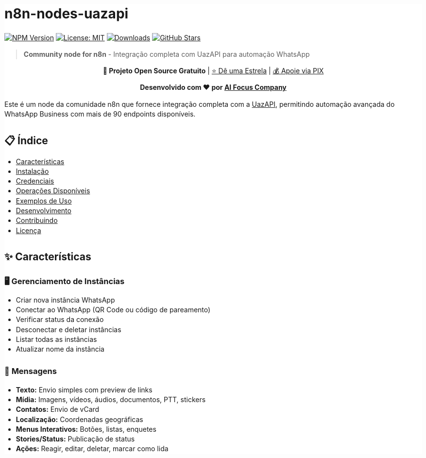 # n8n-nodes-uazapi

[![NPM Version](https://img.shields.io/npm/v/n8n-nodes-uazapi)](https://www.npmjs.com/package/n8n-nodes-uazapi)
[![License: MIT](https://img.shields.io/badge/License-MIT-yellow.svg)](https://opensource.org/licenses/MIT)
[![Downloads](https://img.shields.io/npm/dm/n8n-nodes-uazapi)](https://www.npmjs.com/package/n8n-nodes-uazapi)
[![GitHub Stars](https://img.shields.io/github/stars/aifocusdev/n8n-nodes-uazapi?style=social)](https://github.com/aifocusdev/n8n-nodes-uazapi)

> **Community node for n8n** - Integração completa com UazAPI para automação WhatsApp

<div align="center">

**💝 Projeto Open Source Gratuito** | [⭐ Dê uma Estrela](#) | [💰 Apoie via PIX](#-apoie-o-projeto)

**Desenvolvido com ❤️ por [AI Focus Company](https://github.com/aifocusdev)**

</div>

Este é um node da comunidade n8n que fornece integração completa com a [UazAPI](https://uazapi.com), permitindo automação avançada do WhatsApp Business com mais de 90 endpoints disponíveis.

## 📋 Índice

- [Características](#-características)
- [Instalação](#-instalação)
- [Credenciais](#-credenciais)
- [Operações Disponíveis](#-operações-disponíveis)
- [Exemplos de Uso](#-exemplos-de-uso)
- [Desenvolvimento](#-desenvolvimento)
- [Contribuindo](#-contribuindo)
- [Licença](#-licença)

## ✨ Características

### 🖥️ **Gerenciamento de Instâncias**
- Criar nova instância WhatsApp
- Conectar ao WhatsApp (QR Code ou código de pareamento)
- Verificar status da conexão
- Desconectar e deletar instâncias
- Listar todas as instâncias
- Atualizar nome da instância

### 💬 **Mensagens**
- **Texto:** Envio simples com preview de links
- **Mídia:** Imagens, vídeos, áudios, documentos, PTT, stickers
- **Contatos:** Envio de vCard
- **Localização:** Coordenadas geográficas
- **Menus Interativos:** Botões, listas, enquetes
- **Stories/Status:** Publicação de status
- **Ações:** Reagir, editar, deletar, marcar como lida
